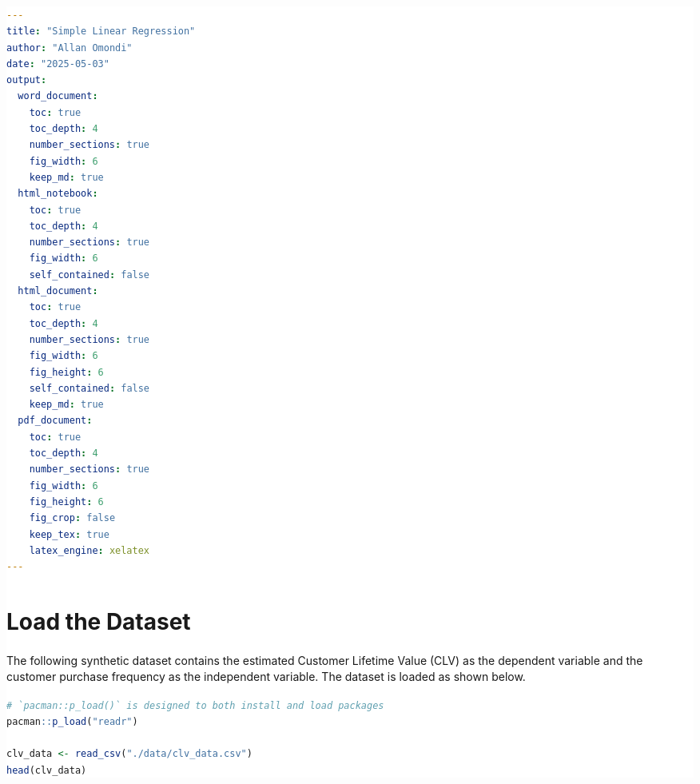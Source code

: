 ```yaml
---
title: "Simple Linear Regression"
author: "Allan Omondi"
date: "2025-05-03"
output:
  word_document:
    toc: true
    toc_depth: 4
    number_sections: true
    fig_width: 6
    keep_md: true
  html_notebook:
    toc: true
    toc_depth: 4
    number_sections: true
    fig_width: 6
    self_contained: false
  html_document:
    toc: true
    toc_depth: 4
    number_sections: true
    fig_width: 6
    fig_height: 6
    self_contained: false
    keep_md: true
  pdf_document: 
    toc: true
    toc_depth: 4
    number_sections: true
    fig_width: 6
    fig_height: 6
    fig_crop: false
    keep_tex: true
    latex_engine: xelatex
---
```




# Load the Dataset

The following synthetic dataset contains the estimated Customer Lifetime Value (CLV) as the dependent variable and the customer purchase frequency as the independent variable. The dataset is loaded as shown below.


``` r
# `pacman::p_load()` is designed to both install and load packages
pacman::p_load("readr")

clv_data <- read_csv("./data/clv_data.csv")
head(clv_data)
```
